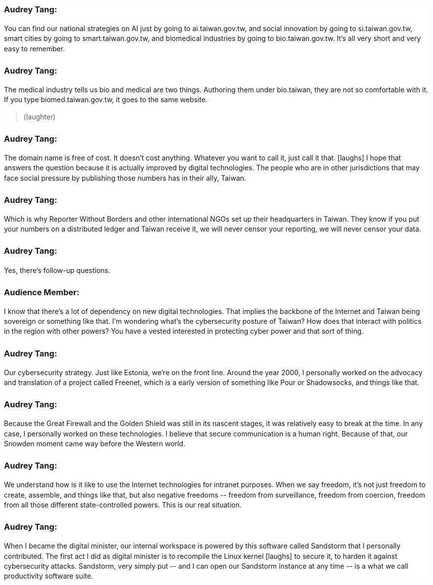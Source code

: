 ### Audrey Tang:
You can find our national strategies on AI just by going to ai.taiwan.gov.tw, and social innovation by going to si.taiwan.gov.tw, smart cities by going to smart.taiwan.gov.tw, and biomedical industries by going to bio.taiwan.gov.tw. It’s all very short and very easy to remember.

### Audrey Tang:
The medical industry tells us bio and medical are two things. Authoring them under bio.taiwan, they are not so comfortable with it. If you type biomed.taiwan.gov.tw, it goes to the same website.

> (laughter)

### Audrey Tang:
The domain name is free of cost. It doesn’t cost anything. Whatever you want to call it, just call it that. \[laughs\] I hope that answers the question because it is actually improved by digital technologies. The people who are in other jurisdictions that may face social pressure by publishing those numbers has in their ally, Taiwan.

### Audrey Tang:
Which is why Reporter Without Borders and other international NGOs set up their headquarters in Taiwan. They know if you put your numbers on a distributed ledger and Taiwan receive it, we will never censor your reporting, we will never censor your data.

### Audrey Tang:
Yes, there’s follow-up questions.

### Audience Member:
I know that there’s a lot of dependency on new digital technologies. That implies the backbone of the Internet and Taiwan being sovereign or something like that. I’m wondering what’s the cybersecurity posture of Taiwan? How does that interact with politics in the region with other powers? You have a vested interested in protecting cyber power and that sort of thing.

### Audrey Tang:
Our cybersecurity strategy. Just like Estonia, we’re on the front line. Around the year 2000, I personally worked on the advocacy and translation of a project called Freenet, which is a early version of something like Pour or Shadowsocks, and things like that.

### Audrey Tang:
Because the Great Firewall and the Golden Shield was still in its nascent stages, it was relatively easy to break at the time. In any case, I personally worked on these technologies. I believe that secure communication is a human right. Because of that, our Snowden moment came way before the Western world.

### Audrey Tang:
We understand how is it like to use the Internet technologies for intranet purposes. When we say freedom, it’s not just freedom to create, assemble, and things like that, but also negative freedoms -- freedom from surveillance, freedom from coercion, freedom from all those different state-controlled powers. This is our real situation.

### Audrey Tang:
When I became the digital minister, our internal workspace is powered by this software called Sandstorm that I personally contributed. The first act I did as digital minister is to recompile the Linux kernel \[laughs\] to secure it, to harden it against cybersecurity attacks. Sandstorm, very simply put -- and I can open our Sandstorm instance at any time -- is a what we call productivity software suite.
